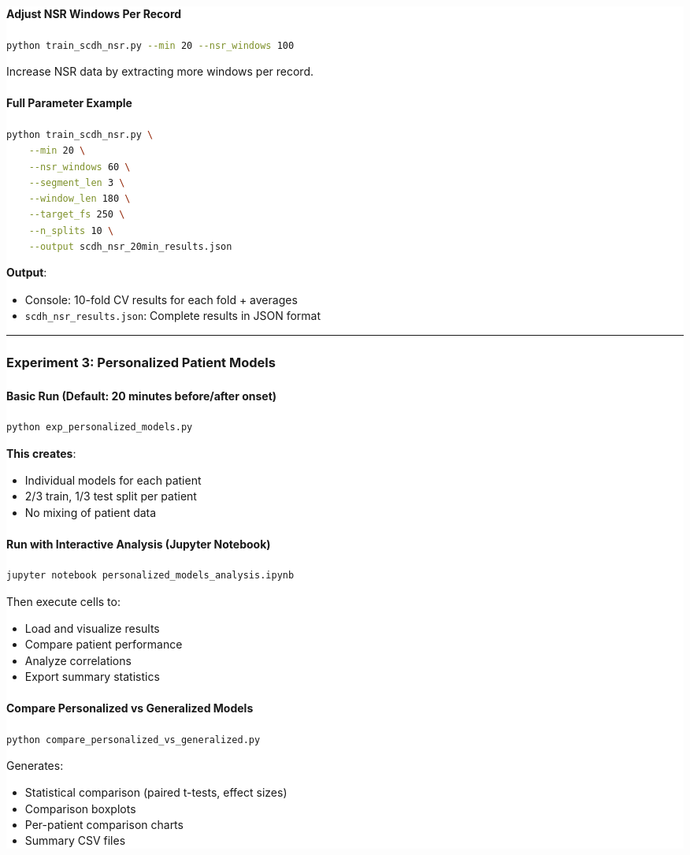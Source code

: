 #### Adjust NSR Windows Per Record
```bash
python train_scdh_nsr.py --min 20 --nsr_windows 100
```

Increase NSR data by extracting more windows per record.

#### Full Parameter Example
```bash
python train_scdh_nsr.py \
    --min 20 \
    --nsr_windows 60 \
    --segment_len 3 \
    --window_len 180 \
    --target_fs 250 \
    --n_splits 10 \
    --output scdh_nsr_20min_results.json
```

**Output**:
- Console: 10-fold CV results for each fold + averages
- `scdh_nsr_results.json`: Complete results in JSON format

---

### Experiment 3: Personalized Patient Models

#### Basic Run (Default: 20 minutes before/after onset)
```bash
python exp_personalized_models.py
```

**This creates**:
- Individual models for each patient
- 2/3 train, 1/3 test split per patient
- No mixing of patient data

#### Run with Interactive Analysis (Jupyter Notebook)
```bash
jupyter notebook personalized_models_analysis.ipynb
```

Then execute cells to:
- Load and visualize results
- Compare patient performance
- Analyze correlations
- Export summary statistics

#### Compare Personalized vs Generalized Models
```bash
python compare_personalized_vs_generalized.py
```

Generates:
- Statistical comparison (paired t-tests, effect sizes)
- Comparison boxplots
- Per-patient comparison charts
- Summary CSV files
